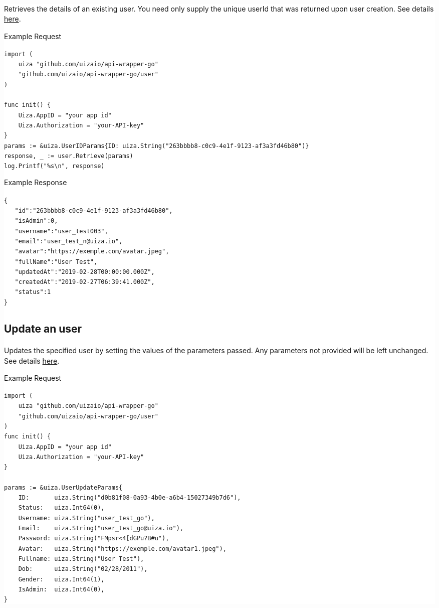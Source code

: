 Retrieves the details of an existing user. You need only supply the unique userId that was returned upon user creation.
See details [here](https://docs.uiza.io/#retrieve-an-user).

Example Request

```golang
import (
    uiza "github.com/uizaio/api-wrapper-go"
    "github.com/uizaio/api-wrapper-go/user"
)

func init() {
    Uiza.AppID = "your app id"
    Uiza.Authorization = "your-API-key"
}
params := &uiza.UserIDParams{ID: uiza.String("263bbbb8-c0c9-4e1f-9123-af3a3fd46b80")}
response, _ := user.Retrieve(params)
log.Printf("%s\n", response)
```

Example Response

```golang
{  
   "id":"263bbbb8-c0c9-4e1f-9123-af3a3fd46b80",
   "isAdmin":0,
   "username":"user_test003",
   "email":"user_test_n@uiza.io",
   "avatar":"https://exemple.com/avatar.jpeg",
   "fullName":"User Test",
   "updatedAt":"2019-02-28T00:00:00.000Z",
   "createdAt":"2019-02-27T06:39:41.000Z",
   "status":1
}
```

## Update an user

Updates the specified user by setting the values of the parameters passed. Any parameters not provided will be left unchanged.
See details [here](https://docs.uiza.io/#update-an-user).

Example Request

```golang
import (
    uiza "github.com/uizaio/api-wrapper-go"
    "github.com/uizaio/api-wrapper-go/user"
)
func init() {
    Uiza.AppID = "your app id"
    Uiza.Authorization = "your-API-key"
}

params := &uiza.UserUpdateParams{
	ID:       uiza.String("d0b81f08-0a93-4b0e-a6b4-15027349b7d6"),
	Status:   uiza.Int64(0),
	Username: uiza.String("user_test_go"),
	Email:    uiza.String("user_test_go@uiza.io"),
	Password: uiza.String("FMpsr<4[dGPu?B#u"),
	Avatar:   uiza.String("https://exemple.com/avatar1.jpeg"),
	Fullname: uiza.String("User Test"),
	Dob:      uiza.String("02/28/2011"),
	Gender:   uiza.Int64(1),
	IsAdmin:  uiza.Int64(0),
}
```